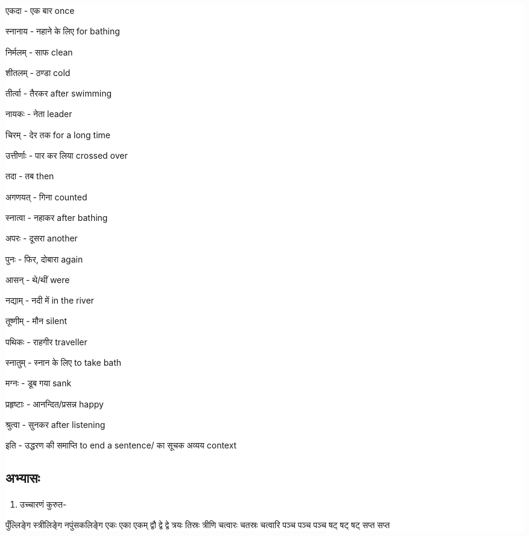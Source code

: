 एकदा - एक बार once

स्नानाय - नहाने के लिए for bathing

निर्मलम् - साफ clean

शीतलम् - ठण्डा cold

तीर्त्वा - तैरकर after swimming

नायकः - नेता leader

चिरम् - देर तक for a long time

उत्तीर्णाः - पार कर लिया crossed over

तदा - तब then

अगणयत् - गिना counted

स्नात्वा - नहाकर after bathing

अपरः - दूसरा another

पुनः - फिर, दोबारा again

आसन् - थे/थीं were

नद्याम् - नदी में in the river

तूष्णीम् - मौन silent

पथिकः - राहगीर traveller

स्नातुम् - स्नान के लिए to take bath

मग्नः - डूब गया sank

प्रहृष्टाः - आनन्दित/प्रसन्न happy

श्रुत्वा - सुनकर after listening

इति - उद्धरण की समाप्ति to end a sentence/ का सूचक अव्यय context

## अभ्यासः

1. उच्चारणं कुरुत-

पुँल्लिङे्ग
स्त्रीलिङे्ग
नपुंसकलिङे्ग
एकः
एका
एकम्
द्वौ
द्वे
द्वे
त्रयः
तिस्रः
त्रीणि
चत्वारः
चतस्रः
चत्वारि
पञ्च
पञ्च
पञ्च
षट्
षट्
षट्
सप्त
सप्त
